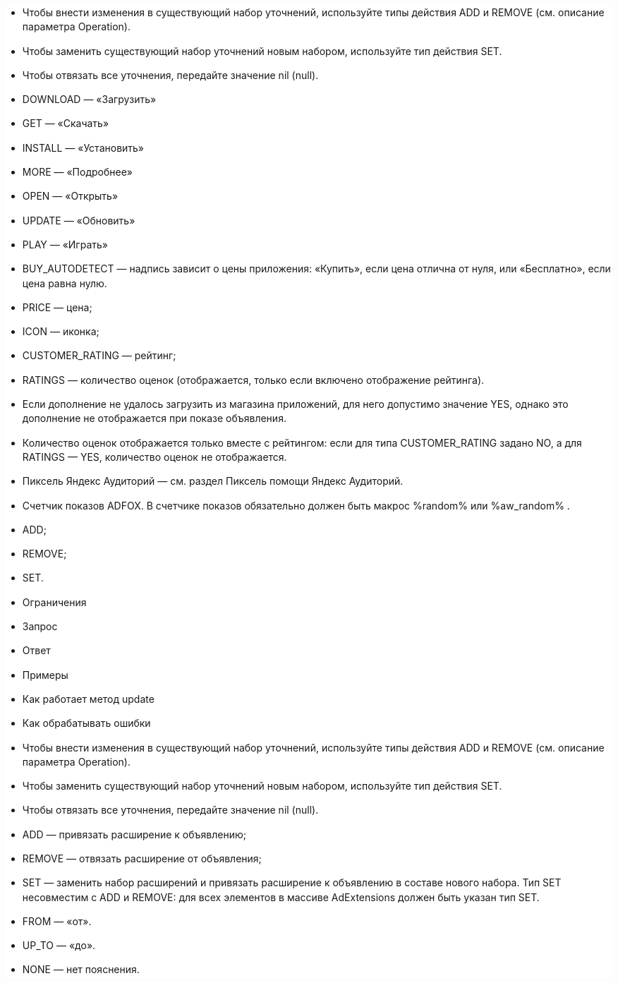 - Чтобы внести изменения в существующий набор уточнений, используйте типы действия ADD и REMOVE (см. описание параметра Operation).
- Чтобы заменить существующий набор уточнений новым набором, используйте тип действия SET.
- Чтобы отвязать все уточнения, передайте значение nil (null).

- DOWNLOAD — «Загрузить»
- GET — «Скачать»
- INSTALL — «Установить»
- MORE — «Подробнее»
- OPEN — «Открыть»
- UPDATE — «Обновить»
- PLAY — «Играть»
- BUY_AUTODETECT — надпись зависит о цены приложения: «Купить», если цена отлична от нуля, или «Бесплатно», если цена равна нулю.

- PRICE — цена;
- ICON — иконка;
- CUSTOMER_RATING — рейтинг;
- RATINGS — количество оценок (отображается, только если включено отображение рейтинга).

- Если дополнение не удалось загрузить из магазина приложений, для него допустимо значение YES, однако это дополнение не отображается при показе объявления.
- Количество оценок отображается только вместе с рейтингом: если для типа CUSTOMER_RATING задано NO, а для RATINGS — YES, количество оценок не отображается.

- Пиксель Яндекс Аудиторий — см. раздел  Пиксель  помощи Яндекс Аудиторий.
- Счетчик показов ADFOX. В счетчике показов обязательно должен быть макрос  %random%  или  %aw_random% .

- ADD;
- REMOVE;
- SET.

- Ограничения
- Запрос
- Ответ
- Примеры

- Как работает метод update
- Как обрабатывать ошибки

- Чтобы внести изменения в существующий набор уточнений, используйте типы действия ADD и REMOVE (см. описание параметра Operation).
- Чтобы заменить существующий набор уточнений новым набором, используйте тип действия SET.
- Чтобы отвязать все уточнения, передайте значение nil (null).

- ADD — привязать расширение к объявлению;
- REMOVE — отвязать расширение от объявления;
- SET — заменить набор расширений и привязать расширение к объявлению в составе нового набора. Тип SET несовместим с ADD и REMOVE: для всех элементов в массиве  AdExtensions  должен быть указан тип SET.

- FROM — «от».
- UP_TO — «до».
- NONE — нет пояснения.
